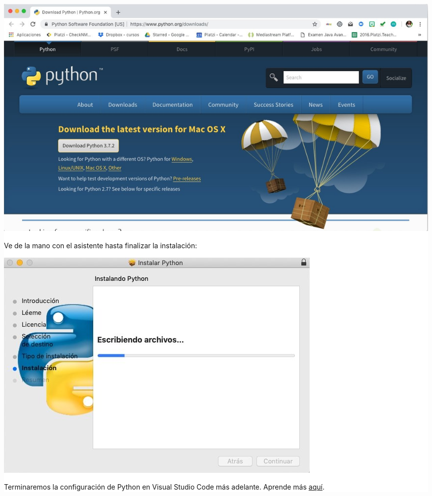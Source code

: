 ![src/POO_8.png](src/POO_8.png)

Ve de la mano con el asistente hasta finalizar la instalación:

![src/POO_9.png](src/POO_9.png)

Terminaremos la configuración de Python en Visual Studio Code más adelante. Aprende más [aquí](https://code.visualstudio.com/docs/python/python-tutorial "aquí").
